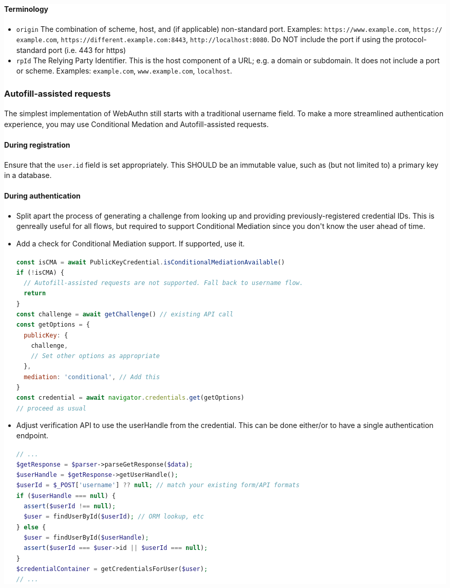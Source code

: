 
#### Terminology

* `origin` The combination of scheme, host, and (if applicable) non-standard port.
  Examples: `https://www.example.com`, `https://example.com`, `https://different.example.com:8443`, `http://localhost:8080`.
  Do NOT include the port if using the protocol-standard port (i.e. 443 for https)
* `rpId` The Relying Party Identifier.
  This is the host component of a URL; e.g. a domain or subdomain.
  It does not include a port or scheme.
  Examples: `example.com`, `www.example.com`, `localhost`.


### Autofill-assisted requests

The simplest implementation of WebAuthn still starts with a traditional username field.
To make a more streamlined authentication experience, you may use Conditional Medation and Autofill-assisted requests.

#### During registration

Ensure that the `user.id` field is set appropriately.
This SHOULD be an immutable value, such as (but not limited to) a primary key in a database.

#### During authentication

* Split apart the process of generating a challenge from looking up and providing previously-registered credential IDs.
  This is genreally useful for all flows, but required to support Conditional Mediation since you don't know the user ahead of time.

* Add a check for Conditional Mediation support. If supported, use it.

  ```js
  const isCMA = await PublicKeyCredential.isConditionalMediationAvailable()
  if (!isCMA) {
    // Autofill-assisted requests are not supported. Fall back to username flow.
    return
  }
  const challenge = await getChallenge() // existing API call
  const getOptions = {
    publicKey: {
      challenge,
      // Set other options as appropriate
    },
    mediation: 'conditional', // Add this
  }
  const credential = await navigator.credentials.get(getOptions)
  // proceed as usual
  ```

* Adjust verification API to use the userHandle from the credential.
  This can be done either/or to have a single authentication endpoint.

  ```php
  // ...
  $getResponse = $parser->parseGetResponse($data);
  $userHandle = $getResponse->getUserHandle();
  $userId = $_POST['username'] ?? null; // match your existing form/API formats
  if ($userHandle === null) {
    assert($userId !== null);
    $user = findUserById($userId); // ORM lookup, etc
  } else {
    $user = findUserById($userHandle);
    assert($userId === $user->id || $userId === null);
  }
  $credentialContainer = getCredentialsForUser($user);
  // ...
  ```

[^ext-vec]: Support is based on [unofficial test vectors](https://github.com/w3c/webauthn/issues/1633).
[^limited-trust-path]: Handling of attestation trust path is limited.
[^alg-needs-tests]: This should be easy add support, but test vectors are needed